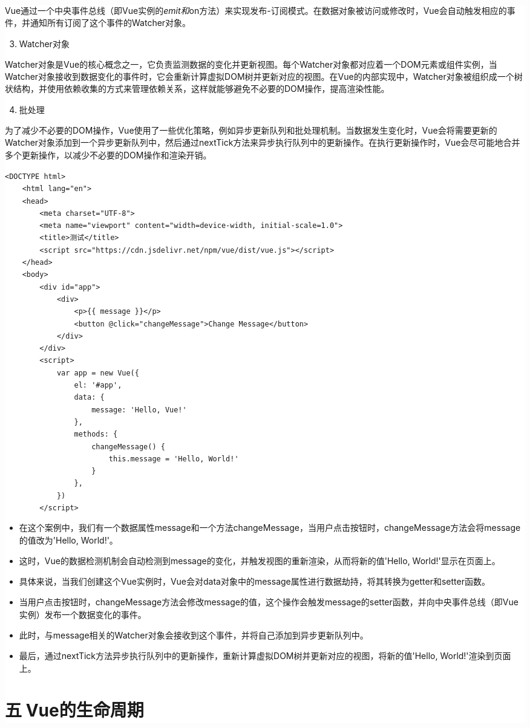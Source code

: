 Vue通过一个中央事件总线（即Vue实例的$emit和$on方法）来实现发布-订阅模式。在数据对象被访问或修改时，Vue会自动触发相应的事件，并通知所有订阅了这个事件的Watcher对象。

3. Watcher对象

Watcher对象是Vue的核心概念之一，它负责监测数据的变化并更新视图。每个Watcher对象都对应着一个DOM元素或组件实例，当Watcher对象接收到数据变化的事件时，它会重新计算虚拟DOM树并更新对应的视图。在Vue的内部实现中，Watcher对象被组织成一个树状结构，并使用依赖收集的方式来管理依赖关系，这样就能够避免不必要的DOM操作，提高渲染性能。

4. 批处理

为了减少不必要的DOM操作，Vue使用了一些优化策略，例如异步更新队列和批处理机制。当数据发生变化时，Vue会将需要更新的Watcher对象添加到一个异步更新队列中，然后通过nextTick方法来异步执行队列中的更新操作。在执行更新操作时，Vue会尽可能地合并多个更新操作，以减少不必要的DOM操作和渲染开销。
```vue
<DOCTYPE html>
    <html lang="en">
    <head>
        <meta charset="UTF-8">
        <meta name="viewport" content="width=device-width, initial-scale=1.0">
        <title>测试</title>
        <script src="https://cdn.jsdelivr.net/npm/vue/dist/vue.js"></script>
    </head>
    <body>
        <div id="app">
            <div>
                <p>{{ message }}</p>
                <button @click="changeMessage">Change Message</button>
            </div>
        </div>
        <script>
            var app = new Vue({
                el: '#app',
                data: {
                    message: 'Hello, Vue!'
                },
                methods: {
                    changeMessage() {
                        this.message = 'Hello, World!'
                    }
                },
            })
        </script>
```

- 在这个案例中，我们有一个数据属性message和一个方法changeMessage，当用户点击按钮时，changeMessage方法会将message的值改为'Hello, World!'。

- 这时，Vue的数据检测机制会自动检测到message的变化，并触发视图的重新渲染，从而将新的值'Hello, World!'显示在页面上。

- 具体来说，当我们创建这个Vue实例时，Vue会对data对象中的message属性进行数据劫持，将其转换为getter和setter函数。

- 当用户点击按钮时，changeMessage方法会修改message的值，这个操作会触发message的setter函数，并向中央事件总线（即Vue实例）发布一个数据变化的事件。

- 此时，与message相关的Watcher对象会接收到这个事件，并将自己添加到异步更新队列中。

- 最后，通过nextTick方法异步执行队列中的更新操作，重新计算虚拟DOM树并更新对应的视图，将新的值'Hello, World!'渲染到页面上。

  
#  五 Vue的生命周期
